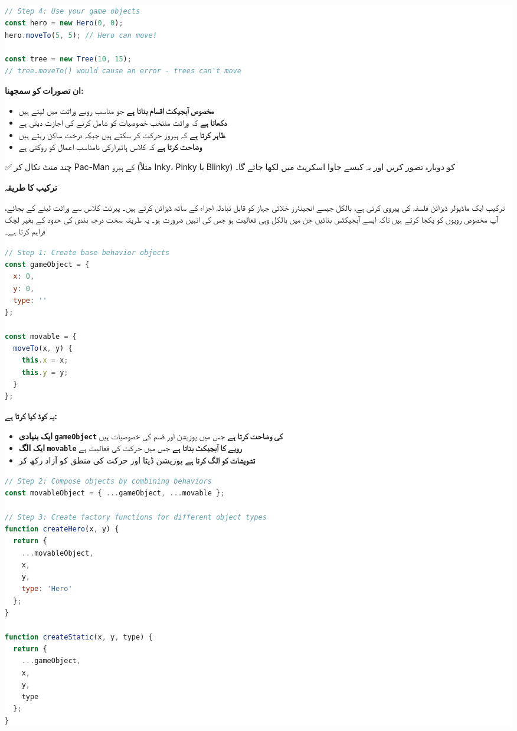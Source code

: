```javascript
// Step 4: Use your game objects
const hero = new Hero(0, 0);
hero.moveTo(5, 5); // Hero can move!

const tree = new Tree(10, 15);
// tree.moveTo() would cause an error - trees can't move
```

**ان تصورات کو سمجھنا:**
- **مخصوص آبجیکٹ اقسام بناتا ہے** جو مناسب رویے وراثت میں لیتے ہیں
- **دکھاتا ہے** کہ وراثت منتخب خصوصیات کو شامل کرنے کی اجازت دیتی ہے
- **ظاہر کرتا ہے** کہ ہیروز حرکت کر سکتے ہیں جبکہ درخت ساکن رہتے ہیں
- **وضاحت کرتا ہے** کہ کلاس ہائیرارکی نامناسب اعمال کو روکتی ہے

✅ چند منٹ نکال کر Pac-Man کے ہیرو (مثلاً Inky، Pinky یا Blinky) کو دوبارہ تصور کریں اور یہ کیسے جاوا اسکرپٹ میں لکھا جائے گا۔

**ترکیب کا طریقہ**

ترکیب ایک ماڈیولر ڈیزائن فلسفہ کی پیروی کرتی ہے، بالکل جیسے انجینئرز خلائی جہاز کو قابل تبادلہ اجزاء کے ساتھ ڈیزائن کرتے ہیں۔ پیرنٹ کلاس سے وراثت لینے کے بجائے، آپ مخصوص رویوں کو یکجا کرتے ہیں تاکہ ایسے آبجیکٹس بنائیں جن میں بالکل وہی فعالیت ہو جس کی انہیں ضرورت ہو۔ یہ طریقہ سخت درجہ بندی کی حدود کے بغیر لچک فراہم کرتا ہے۔

```javascript
// Step 1: Create base behavior objects
const gameObject = {
  x: 0,
  y: 0,
  type: ''
};

const movable = {
  moveTo(x, y) {
    this.x = x;
    this.y = y;
  }
};
```

**یہ کوڈ کیا کرتا ہے:**
- **ایک بنیادی `gameObject` کی وضاحت کرتا ہے** جس میں پوزیشن اور قسم کی خصوصیات ہیں
- **ایک الگ `movable` رویے کا آبجیکٹ بناتا ہے** جس میں حرکت کی فعالیت ہے
- **تشویشات کو الگ کرتا ہے** پوزیشن ڈیٹا اور حرکت کی منطق کو آزاد رکھ کر

```javascript
// Step 2: Compose objects by combining behaviors
const movableObject = { ...gameObject, ...movable };

// Step 3: Create factory functions for different object types
function createHero(x, y) {
  return {
    ...movableObject,
    x,
    y,
    type: 'Hero'
  };
}

function createStatic(x, y, type) {
  return {
    ...gameObject,
    x,
    y,
    type
  };
}
```